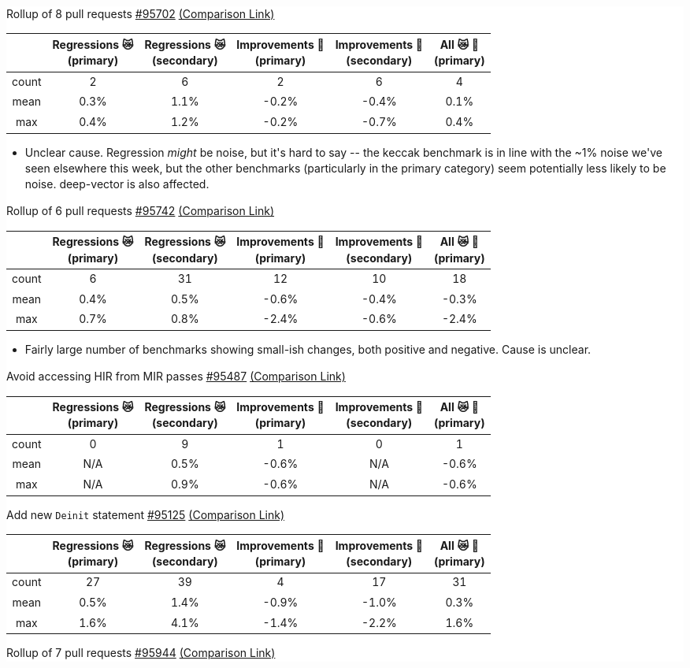 Rollup of 8 pull requests [#95702](https://github.com/rust-lang/rust/pull/95702) [(Comparison Link)](https://perf.rust-lang.org/compare.html?start=306ba8357fb36212b7d30efb9eb9e41659ac1445&end=bbe9d27b8ff36da56638aa43d6d0cdfdf89a4e57&stat=instructions:u)

| | Regressions 😿 <br />(primary) | Regressions 😿 <br />(secondary) | Improvements 🎉 <br />(primary) | Improvements 🎉 <br />(secondary) | All 😿 🎉 <br />(primary) |
|:---:|:---:|:---:|:---:|:---:|:---:|
| count | 2 | 6 | 2 | 6 | 4 |
| mean | 0.3% | 1.1% | -0.2% | -0.4% | 0.1% |
| max | 0.4% | 1.2% | -0.2% | -0.7% | 0.4% |
* Unclear cause. Regression *might* be noise, but it's hard to say -- the keccak benchmark is in line with the ~1% noise we've seen elsewhere this week, but the other benchmarks (particularly in the primary category) seem potentially less likely to be noise. deep-vector is also affected.

Rollup of 6 pull requests [#95742](https://github.com/rust-lang/rust/pull/95742) [(Comparison Link)](https://perf.rust-lang.org/compare.html?start=c2afaba465e0bf44b9b37beba8d908b78dcdadc7&end=8f36334ca939a67cce3f37f24953ff6f2d3f3d33&stat=instructions:u)

| | Regressions 😿 <br />(primary) | Regressions 😿 <br />(secondary) | Improvements 🎉 <br />(primary) | Improvements 🎉 <br />(secondary) | All 😿 🎉 <br />(primary) |
|:---:|:---:|:---:|:---:|:---:|:---:|
| count | 6 | 31 | 12 | 10 | 18 |
| mean | 0.4% | 0.5% | -0.6% | -0.4% | -0.3% |
| max | 0.7% | 0.8% | -2.4% | -0.6% | -2.4% |
* Fairly large number of benchmarks showing small-ish changes, both positive and negative. Cause is unclear.

Avoid accessing HIR from MIR passes [#95487](https://github.com/rust-lang/rust/pull/95487) [(Comparison Link)](https://perf.rust-lang.org/compare.html?start=18f32b73bdb3833c18c73fe3062bde8e1721ccca&end=027a232755fa9728e9699337267f6675dfd0a8ba&stat=instructions:u)

| | Regressions 😿 <br />(primary) | Regressions 😿 <br />(secondary) | Improvements 🎉 <br />(primary) | Improvements 🎉 <br />(secondary) | All 😿 🎉 <br />(primary) |
|:---:|:---:|:---:|:---:|:---:|:---:|
| count | 0 | 9 | 1 | 0 | 1 |
| mean | N/A | 0.5% | -0.6% | N/A | -0.6% |
| max | N/A | 0.9% | -0.6% | N/A | -0.6% |

Add new `Deinit` statement [#95125](https://github.com/rust-lang/rust/pull/95125) [(Comparison Link)](https://perf.rust-lang.org/compare.html?start=43998d544108b613c4631ed60249880167e8aafc&end=625e4dd13a3abd0cc59807af66c3c4cd63440852&stat=instructions:u)

| | Regressions 😿 <br />(primary) | Regressions 😿 <br />(secondary) | Improvements 🎉 <br />(primary) | Improvements 🎉 <br />(secondary) | All 😿 🎉 <br />(primary) |
|:---:|:---:|:---:|:---:|:---:|:---:|
| count | 27 | 39 | 4 | 17 | 31 |
| mean | 0.5% | 1.4% | -0.9% | -1.0% | 0.3% |
| max | 1.6% | 4.1% | -1.4% | -2.2% | 1.6% |

Rollup of 7 pull requests [#95944](https://github.com/rust-lang/rust/pull/95944) [(Comparison Link)](https://perf.rust-lang.org/compare.html?start=90ca44752a79dd414d9a0ccf7a74533a99080988&end=de392c7d31602ddf0fae1143c5ad822a1abe89df&stat=instructions:u)
